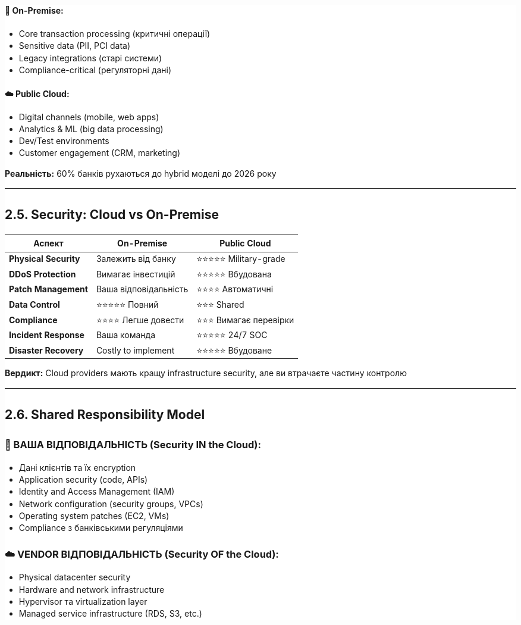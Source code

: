 #### 🏢 On-Premise:
- Core transaction processing (критичні операції)
- Sensitive data (PII, PCI data)
- Legacy integrations (старі системи)
- Compliance-critical (регуляторні дані)

#### ☁️ Public Cloud:
- Digital channels (mobile, web apps)
- Analytics & ML (big data processing)
- Dev/Test environments
- Customer engagement (CRM, marketing)

**Реальність:** 60% банків рухаються до hybrid моделі до 2026 року

---

## 2.5. Security: Cloud vs On-Premise

| Аспект | On-Premise | Public Cloud |
|--------|------------|--------------|
| **Physical Security** | Залежить від банку | ⭐⭐⭐⭐⭐ Military-grade |
| **DDoS Protection** | Вимагає інвестицій | ⭐⭐⭐⭐⭐ Вбудована |
| **Patch Management** | Ваша відповідальність | ⭐⭐⭐⭐ Автоматичні |
| **Data Control** | ⭐⭐⭐⭐⭐ Повний | ⭐⭐⭐ Shared |
| **Compliance** | ⭐⭐⭐⭐ Легше довести | ⭐⭐⭐ Вимагає перевірки |
| **Incident Response** | Ваша команда | ⭐⭐⭐⭐⭐ 24/7 SOC |
| **Disaster Recovery** | Costly to implement | ⭐⭐⭐⭐⭐ Вбудоване |

**Вердикт:** Cloud providers мають кращу infrastructure security, але ви втрачаєте частину контролю

---

## 2.6. Shared Responsibility Model

### 🏦 ВАША ВІДПОВІДАЛЬНІСТЬ (Security IN the Cloud):
- Дані клієнтів та їх encryption
- Application security (code, APIs)
- Identity and Access Management (IAM)
- Network configuration (security groups, VPCs)
- Operating system patches (EC2, VMs)
- Compliance з банківськими регуляціями

### ☁️ VENDOR ВІДПОВІДАЛЬНІСТЬ (Security OF the Cloud):
- Physical datacenter security
- Hardware and network infrastructure
- Hypervisor та virtualization layer
- Managed service infrastructure (RDS, S3, etc.)
